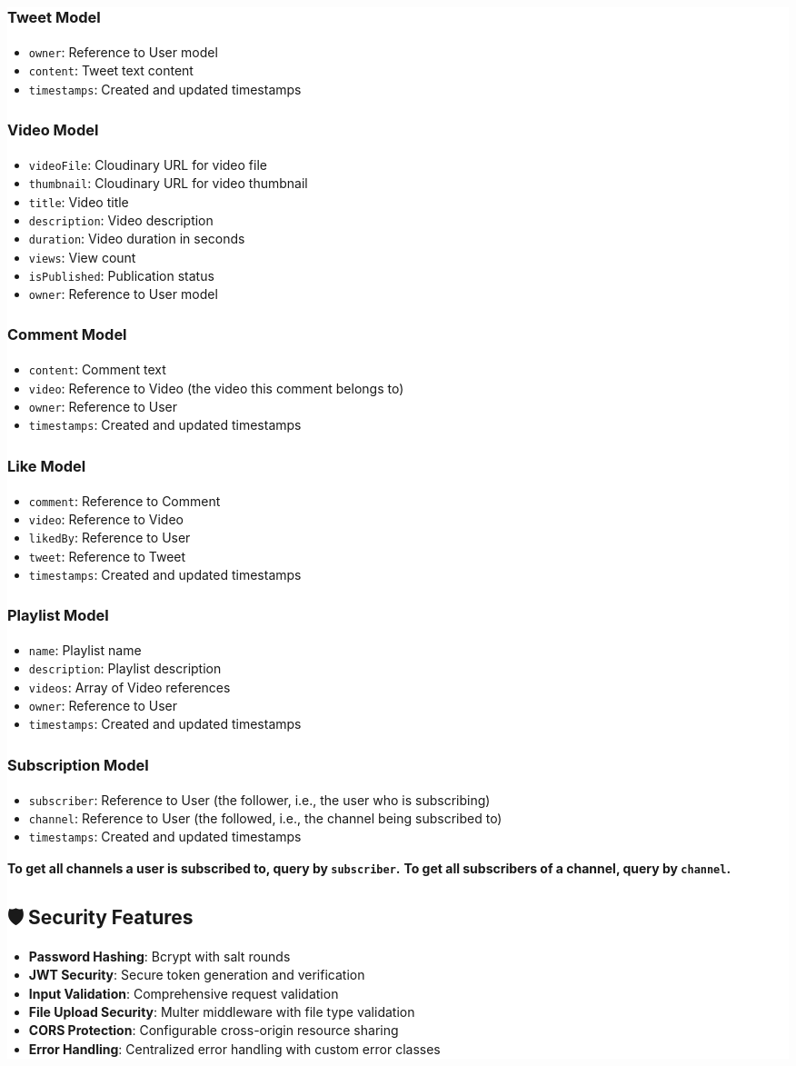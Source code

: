 ### Tweet Model
- `owner`: Reference to User model
- `content`: Tweet text content
- `timestamps`: Created and updated timestamps

### Video Model
- `videoFile`: Cloudinary URL for video file
- `thumbnail`: Cloudinary URL for video thumbnail
- `title`: Video title
- `description`: Video description
- `duration`: Video duration in seconds
- `views`: View count
- `isPublished`: Publication status
- `owner`: Reference to User model

### Comment Model
- `content`: Comment text
- `video`: Reference to Video (the video this comment belongs to)
- `owner`: Reference to User
- `timestamps`: Created and updated timestamps

### Like Model
- `comment`: Reference to Comment
- `video`: Reference to Video
- `likedBy`: Reference to User
- `tweet`: Reference to Tweet
- `timestamps`: Created and updated timestamps

### Playlist Model
- `name`: Playlist name
- `description`: Playlist description
- `videos`: Array of Video references
- `owner`: Reference to User
- `timestamps`: Created and updated timestamps

### Subscription Model
- `subscriber`: Reference to User (the follower, i.e., the user who is subscribing)
- `channel`: Reference to User (the followed, i.e., the channel being subscribed to)
- `timestamps`: Created and updated timestamps

**To get all channels a user is subscribed to, query by `subscriber`.**
**To get all subscribers of a channel, query by `channel`.**

## 🛡️ Security Features

- **Password Hashing**: Bcrypt with salt rounds
- **JWT Security**: Secure token generation and verification
- **Input Validation**: Comprehensive request validation
- **File Upload Security**: Multer middleware with file type validation
- **CORS Protection**: Configurable cross-origin resource sharing
- **Error Handling**: Centralized error handling with custom error classes
